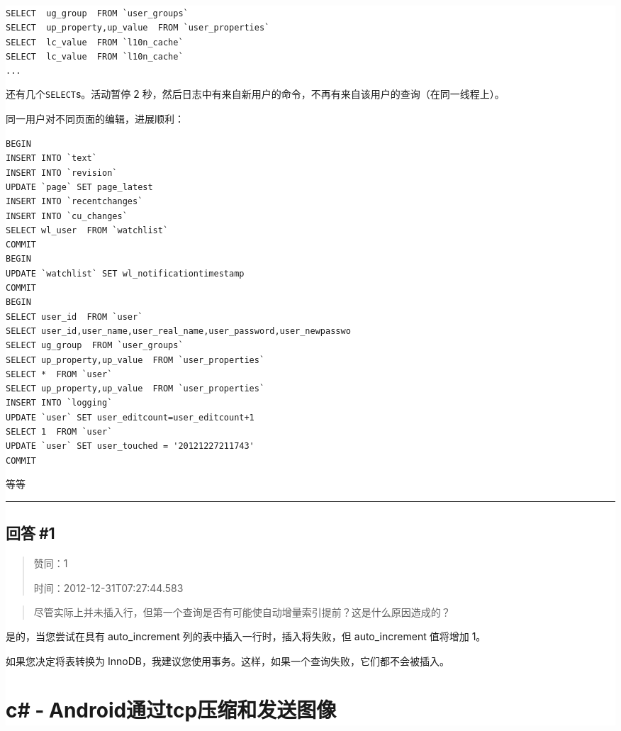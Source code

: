 ```
SELECT  ug_group  FROM `user_groups` 
SELECT  up_property,up_value  FROM `user_properties` 
SELECT  lc_value  FROM `l10n_cache` 
SELECT  lc_value  FROM `l10n_cache`
... 
```

还有几个`SELECT`s。活动暂停 2 秒，然后日志中有来自新用户的命令，不再有来自该用户的查询（在同一线程上）。

同一用户对不同页面的编辑，进展顺利：

```
BEGIN
INSERT INTO `text`
INSERT INTO `revision`
UPDATE `page` SET page_latest
INSERT INTO `recentchanges`
INSERT INTO `cu_changes`
SELECT wl_user  FROM `watchlist` 
COMMIT
BEGIN
UPDATE `watchlist` SET wl_notificationtimestamp
COMMIT
BEGIN
SELECT user_id  FROM `user`
SELECT user_id,user_name,user_real_name,user_password,user_newpasswo
SELECT ug_group  FROM `user_groups` 
SELECT up_property,up_value  FROM `user_properties` 
SELECT *  FROM `user` 
SELECT up_property,up_value  FROM `user_properties` 
INSERT INTO `logging`
UPDATE `user` SET user_editcount=user_editcount+1
SELECT 1  FROM `user` 
UPDATE `user` SET user_touched = '20121227211743'
COMMIT 
```

等等

* * *

## 回答 #1

> 赞同：1
> 
> 时间：2012-12-31T07:27:44.583

> 尽管实际上并未插入行，但第一个查询是否有可能使自动增量索引提前？这是什么原因造成的？

是的，当您尝试在具有 auto_increment 列的表中插入一行时，插入将失败，但 auto_increment 值将增加 1。

如果您决定将表转换为 InnoDB，我建议您使用事务。这样，如果一个查询失败，它们都不会被插入。

# c# - Android通过tcp压缩和发送图像
